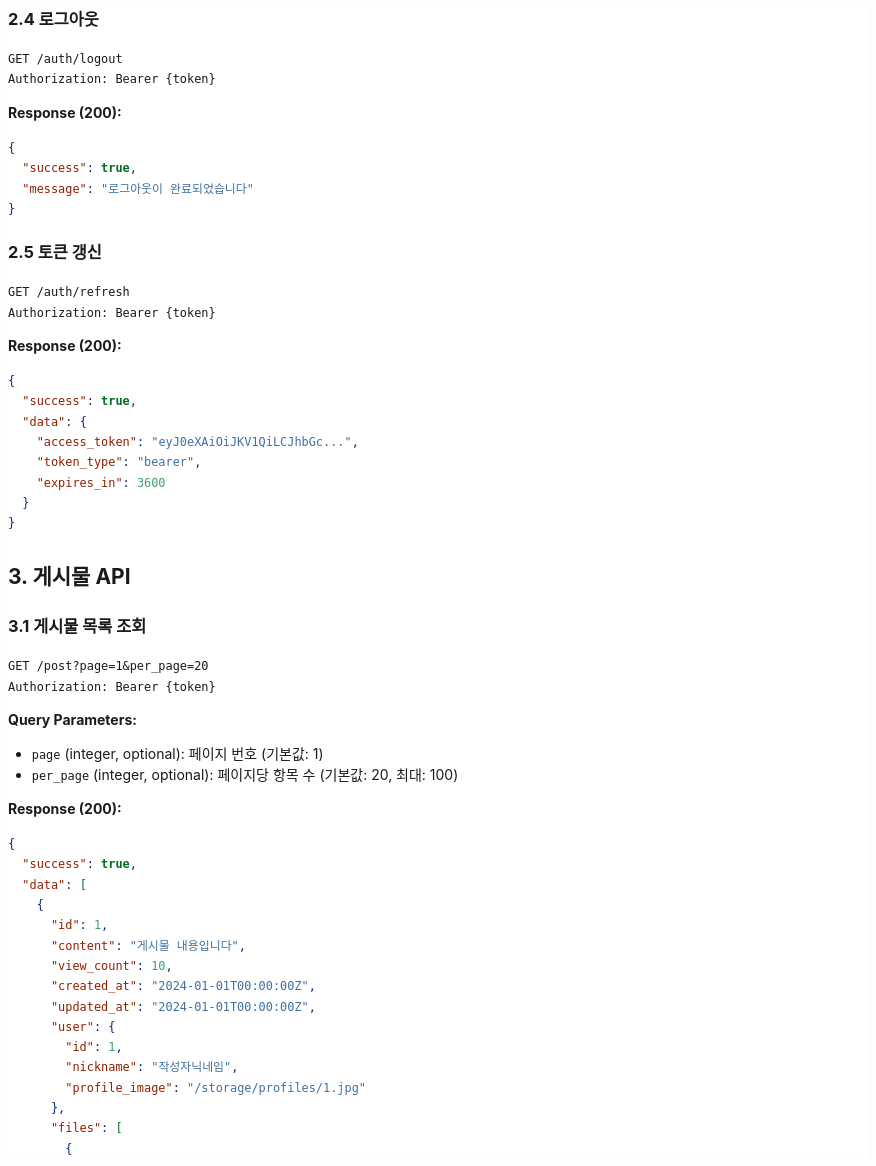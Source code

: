 ### 2.4 로그아웃

```http
GET /auth/logout
Authorization: Bearer {token}
```

**Response (200):**

```json
{
  "success": true,
  "message": "로그아웃이 완료되었습니다"
}
```

### 2.5 토큰 갱신

```http
GET /auth/refresh
Authorization: Bearer {token}
```

**Response (200):**

```json
{
  "success": true,
  "data": {
    "access_token": "eyJ0eXAiOiJKV1QiLCJhbGc...",
    "token_type": "bearer",
    "expires_in": 3600
  }
}
```

## 3. 게시물 API

### 3.1 게시물 목록 조회

```http
GET /post?page=1&per_page=20
Authorization: Bearer {token}
```

**Query Parameters:**

- `page` (integer, optional): 페이지 번호 (기본값: 1)
- `per_page` (integer, optional): 페이지당 항목 수 (기본값: 20, 최대: 100)

**Response (200):**

```json
{
  "success": true,
  "data": [
    {
      "id": 1,
      "content": "게시물 내용입니다",
      "view_count": 10,
      "created_at": "2024-01-01T00:00:00Z",
      "updated_at": "2024-01-01T00:00:00Z",
      "user": {
        "id": 1,
        "nickname": "작성자닉네임",
        "profile_image": "/storage/profiles/1.jpg"
      },
      "files": [
        {
```
